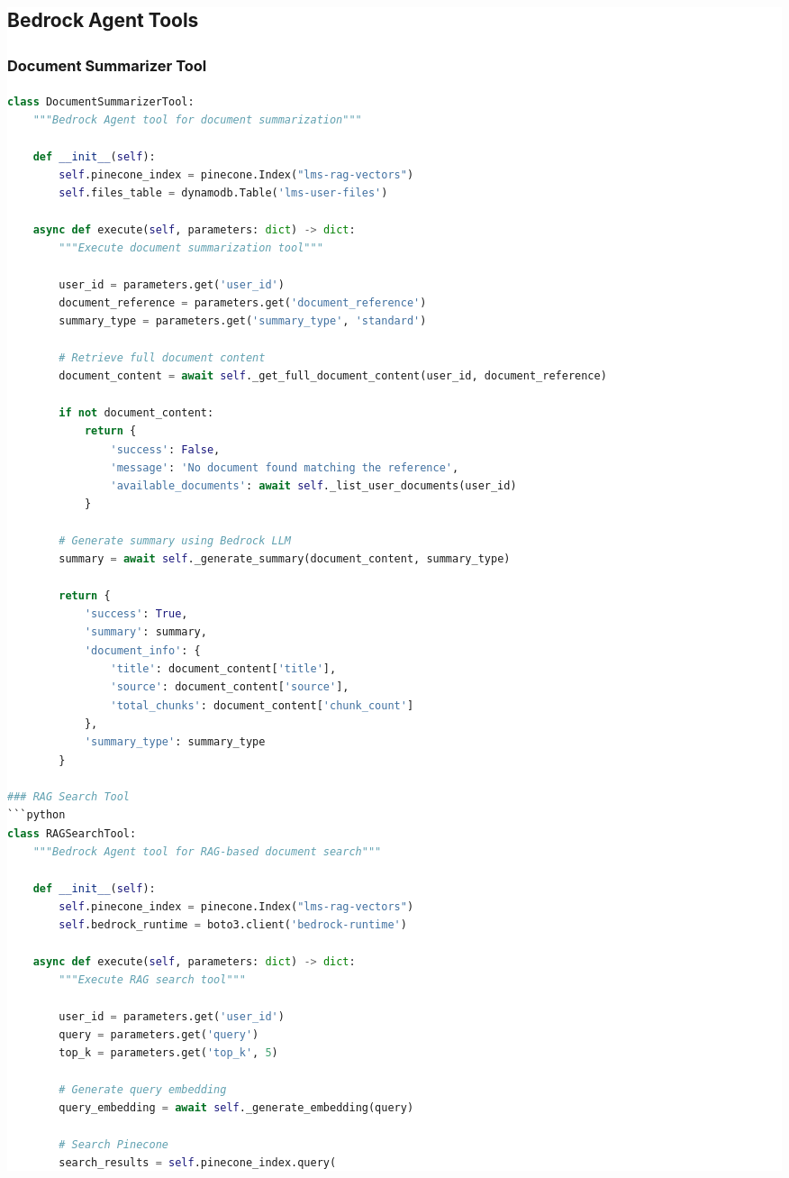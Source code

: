 ## Bedrock Agent Tools

### Document Summarizer Tool
```python
class DocumentSummarizerTool:
    """Bedrock Agent tool for document summarization"""
    
    def __init__(self):
        self.pinecone_index = pinecone.Index("lms-rag-vectors")
        self.files_table = dynamodb.Table('lms-user-files')
    
    async def execute(self, parameters: dict) -> dict:
        """Execute document summarization tool"""
        
        user_id = parameters.get('user_id')
        document_reference = parameters.get('document_reference')
        summary_type = parameters.get('summary_type', 'standard')
        
        # Retrieve full document content
        document_content = await self._get_full_document_content(user_id, document_reference)
        
        if not document_content:
            return {
                'success': False,
                'message': 'No document found matching the reference',
                'available_documents': await self._list_user_documents(user_id)
            }
        
        # Generate summary using Bedrock LLM
        summary = await self._generate_summary(document_content, summary_type)
        
        return {
            'success': True,
            'summary': summary,
            'document_info': {
                'title': document_content['title'],
                'source': document_content['source'],
                'total_chunks': document_content['chunk_count']
            },
            'summary_type': summary_type
        }

### RAG Search Tool
```python
class RAGSearchTool:
    """Bedrock Agent tool for RAG-based document search"""
    
    def __init__(self):
        self.pinecone_index = pinecone.Index("lms-rag-vectors")
        self.bedrock_runtime = boto3.client('bedrock-runtime')
    
    async def execute(self, parameters: dict) -> dict:
        """Execute RAG search tool"""
        
        user_id = parameters.get('user_id')
        query = parameters.get('query')
        top_k = parameters.get('top_k', 5)
        
        # Generate query embedding
        query_embedding = await self._generate_embedding(query)
        
        # Search Pinecone
        search_results = self.pinecone_index.query(
```